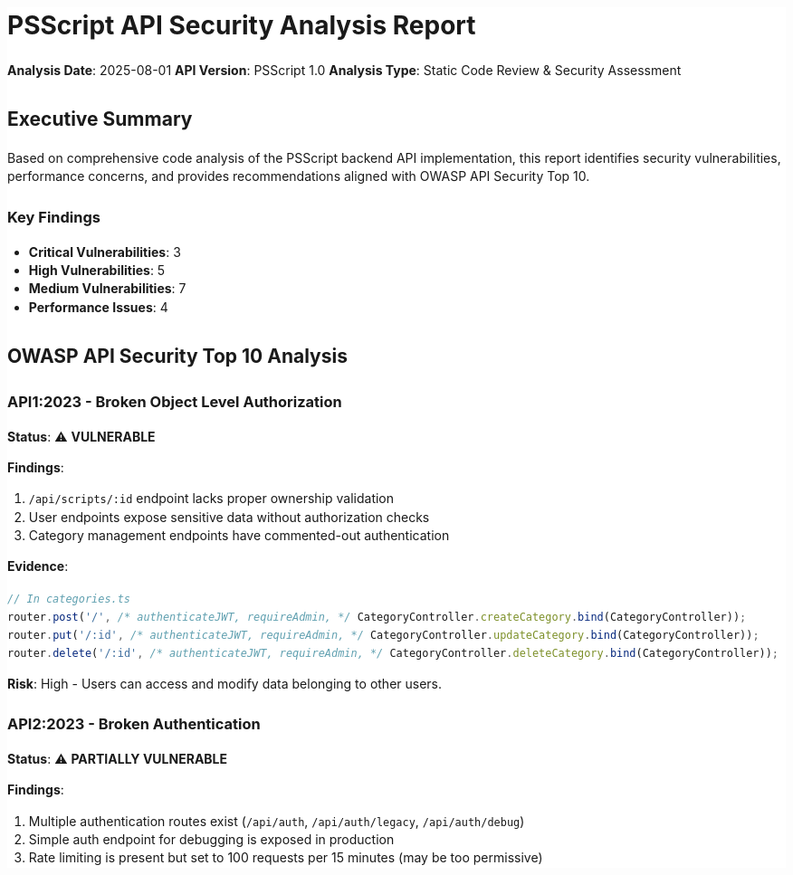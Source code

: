 # PSScript API Security Analysis Report

**Analysis Date**: 2025-08-01
**API Version**: PSScript 1.0
**Analysis Type**: Static Code Review & Security Assessment

## Executive Summary

Based on comprehensive code analysis of the PSScript backend API implementation, this report identifies security vulnerabilities, performance concerns, and provides recommendations aligned with OWASP API Security Top 10.

### Key Findings

- **Critical Vulnerabilities**: 3
- **High Vulnerabilities**: 5
- **Medium Vulnerabilities**: 7
- **Performance Issues**: 4

## OWASP API Security Top 10 Analysis

### API1:2023 - Broken Object Level Authorization

**Status**: ⚠️ **VULNERABLE**

**Findings**:
1. `/api/scripts/:id` endpoint lacks proper ownership validation
2. User endpoints expose sensitive data without authorization checks
3. Category management endpoints have commented-out authentication

**Evidence**:
```typescript
// In categories.ts
router.post('/', /* authenticateJWT, requireAdmin, */ CategoryController.createCategory.bind(CategoryController));
router.put('/:id', /* authenticateJWT, requireAdmin, */ CategoryController.updateCategory.bind(CategoryController));
router.delete('/:id', /* authenticateJWT, requireAdmin, */ CategoryController.deleteCategory.bind(CategoryController));
```

**Risk**: High - Users can access and modify data belonging to other users.

### API2:2023 - Broken Authentication

**Status**: ⚠️ **PARTIALLY VULNERABLE**

**Findings**:
1. Multiple authentication routes exist (`/api/auth`, `/api/auth/legacy`, `/api/auth/debug`)
2. Simple auth endpoint for debugging is exposed in production
3. Rate limiting is present but set to 100 requests per 15 minutes (may be too permissive)
